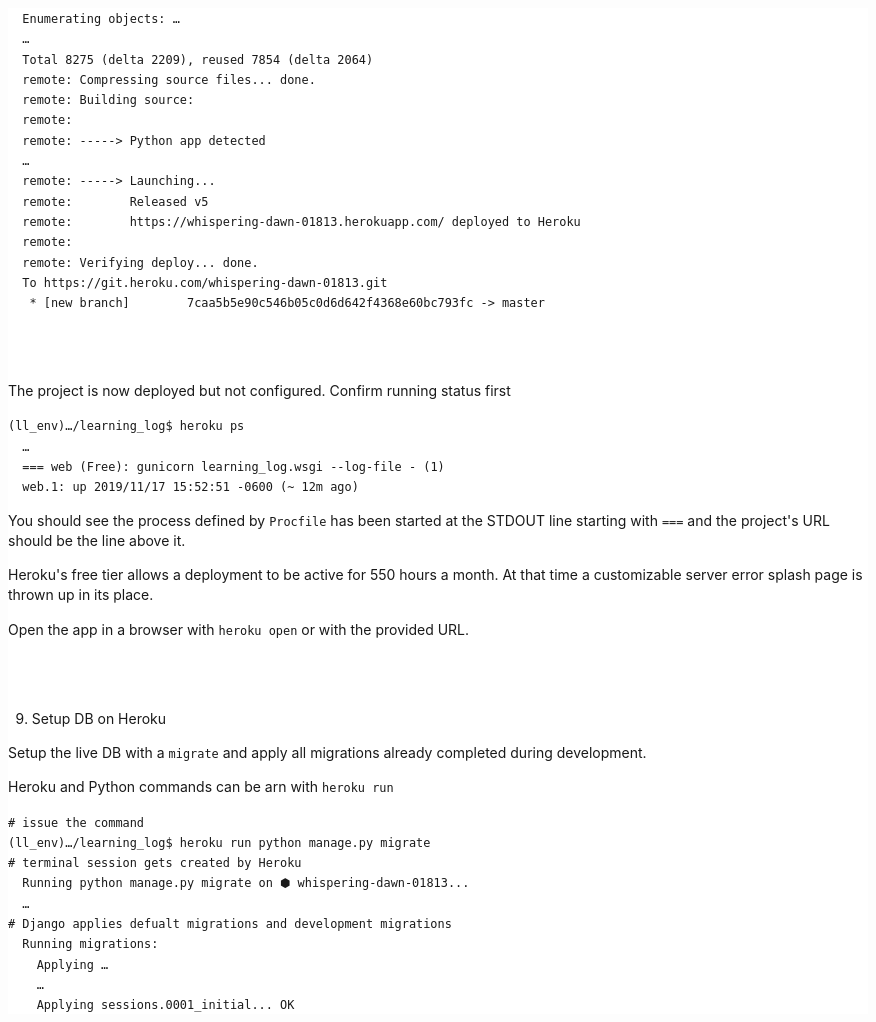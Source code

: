   ```
    Enumerating objects: …
    …
    Total 8275 (delta 2209), reused 7854 (delta 2064)
    remote: Compressing source files... done.
    remote: Building source:
    remote:
    remote: -----> Python app detected
    …
    remote: -----> Launching...
    remote:        Released v5
    remote:        https://whispering-dawn-01813.herokuapp.com/ deployed to Heroku
    remote:
    remote: Verifying deploy... done.
    To https://git.heroku.com/whispering-dawn-01813.git
     * [new branch]        7caa5b5e90c546b05c0d6d642f4368e60bc793fc -> master
  ```


<br><br>


The project is now deployed but not configured. Confirm running status first

  ```
  (ll_env)…/learning_log$ heroku ps
    …
    === web (Free): gunicorn learning_log.wsgi --log-file - (1)
    web.1: up 2019/11/17 15:52:51 -0600 (~ 12m ago)
  ```

You should see the process defined by `Procfile` has been started at the STDOUT line starting with `===` and the project's URL should be the line above it.

Heroku's free tier allows a deployment to be active for 550 hours a month. At that time a customizable server error splash page is thrown up in its place.

Open the app in a browser with `heroku open` or with the provided URL.


<br><br>


9. Setup DB on Heroku

Setup the live DB with a `migrate` and apply all migrations already completed during development.

Heroku and Python commands can be arn with `heroku run`

  ```
  # issue the command
  (ll_env)…/learning_log$ heroku run python manage.py migrate
  # terminal session gets created by Heroku
    Running python manage.py migrate on ⬢ whispering-dawn-01813...
    …
  # Django applies defualt migrations and development migrations
    Running migrations:
      Applying …
      …
      Applying sessions.0001_initial... OK
  ```
